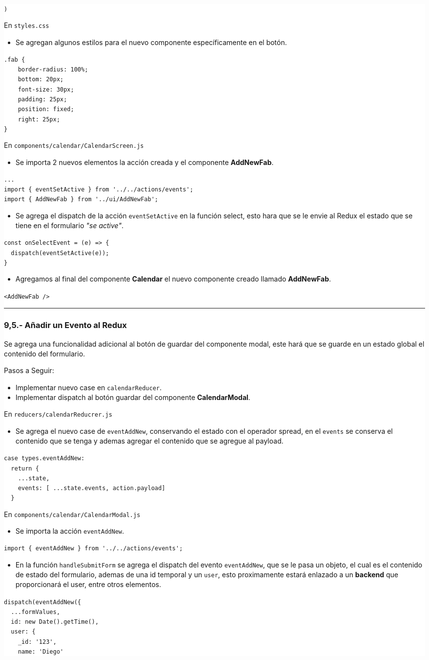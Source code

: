 ````
)
````
En `styles.css`
* Se agregan algunos estilos para el nuevo componente específicamente en el botón.
````
.fab {
    border-radius: 100%;
    bottom: 20px;
    font-size: 30px;
    padding: 25px;
    position: fixed;
    right: 25px;
}
````
En `components/calendar/CalendarScreen.js`
* Se importa 2 nuevos elementos la acción creada y el componente __AddNewFab__.
````
...
import { eventSetActive } from '../../actions/events';
import { AddNewFab } from '../ui/AddNewFab';
````
* Se agrega el dispatch de la acción `eventSetActive` en la función select, esto hara que se le envie al Redux el estado que se tiene en el formulario _"se active"_.
````
const onSelectEvent = (e) => {
  dispatch(eventSetActive(e));
}
````
* Agregamos al final del componente __Calendar__ el nuevo componente creado llamado __AddNewFab__.
````
<AddNewFab />
````
----
### 9,5.- Añadir un Evento al Redux
Se agrega una funcionalidad adicional al botón de guardar del componente modal, este hará que se guarde en un estado global el contenido del formulario.

Pasos a Seguir:
* Implementar nuevo case en `calendarReducer`.
* Implementar dispatch al botón guardar del componente __CalendarModal__.

En `reducers/calendarReducrer.js`
* Se agrega el nuevo case de `eventAddNew`, conservando el estado con el operador spread, en el `events` se conserva el contenido que se tenga y ademas agregar el contenido que se agregue al payload.
````
case types.eventAddNew:
  return {
    ...state,
    events: [ ...state.events, action.payload]
  }
````
En `components/calendar/CalendarModal.js`
* Se importa la acción `eventAddNew`.
````
import { eventAddNew } from '../../actions/events';
````
* En la función `handleSubmitForm` se agrega el dispatch del evento `eventAddNew`, que se le pasa un objeto, el cual es el contenido de estado del formulario, ademas de una id temporal y un `user`, esto proximamente estará enlazado a un __backend__ que proporcionará el user, entre otros elementos.
````
dispatch(eventAddNew({
  ...formValues,
  id: new Date().getTime(),
  user: {
    _id: '123',
    name: 'Diego'
````